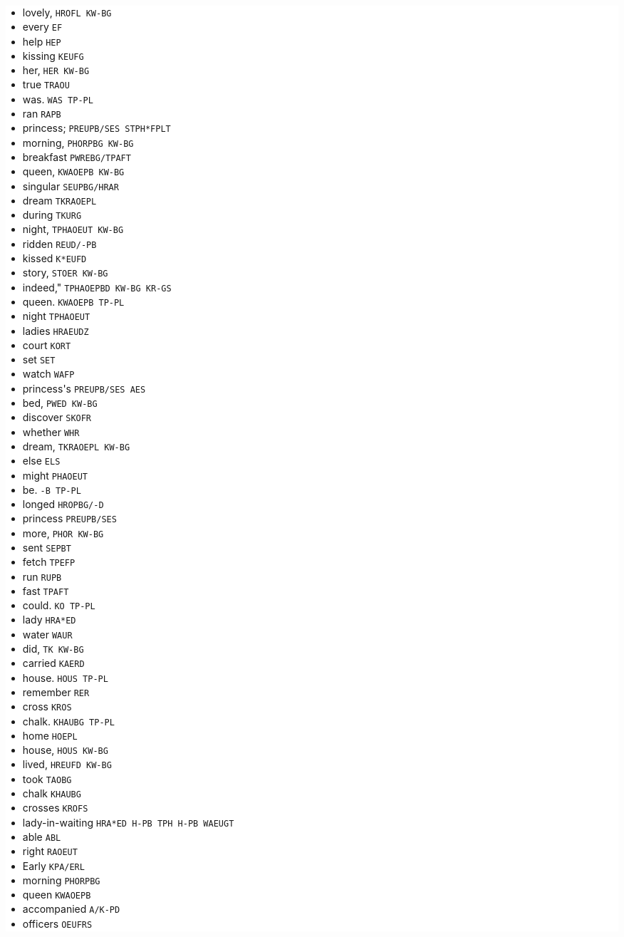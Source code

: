 * lovely, `HROFL KW-BG`
* every `EF`
* help `HEP`
* kissing `KEUFG`
* her, `HER KW-BG`
* true `TRAOU`
* was. `WAS TP-PL`
* ran `RAPB`
* princess; `PREUPB/SES STPH*FPLT`
* morning, `PHORPBG KW-BG`
* breakfast `PWREBG/TPAFT`
* queen, `KWAOEPB KW-BG`
* singular `SEUPBG/HRAR`
* dream `TKRAOEPL`
* during `TKURG`
* night, `TPHAOEUT KW-BG`
* ridden `REUD/-PB`
* kissed `K*EUFD`
* story, `STOER KW-BG`
* indeed," `TPHAOEPBD KW-BG KR-GS`
* queen. `KWAOEPB TP-PL`
* night `TPHAOEUT`
* ladies `HRAEUDZ`
* court `KORT`
* set `SET`
* watch `WAFP`
* princess's `PREUPB/SES AES`
* bed, `PWED KW-BG`
* discover `SKOFR`
* whether `WHR`
* dream, `TKRAOEPL KW-BG`
* else `ELS`
* might `PHAOEUT`
* be. `-B TP-PL`
* longed `HROPBG/-D`
* princess `PREUPB/SES`
* more, `PHOR KW-BG`
* sent `SEPBT`
* fetch `TPEFP`
* run `RUPB`
* fast `TPAFT`
* could. `KO TP-PL`
* lady `HRA*ED`
* water `WAUR`
* did, `TK KW-BG`
* carried `KAERD`
* house. `HOUS TP-PL`
* remember `RER`
* cross `KROS`
* chalk. `KHAUBG TP-PL`
* home `HOEPL`
* house, `HOUS KW-BG`
* lived, `HREUFD KW-BG`
* took `TAOBG`
* chalk `KHAUBG`
* crosses `KROFS`
* lady-in-waiting `HRA*ED H-PB TPH H-PB WAEUGT`
* able `ABL`
* right `RAOEUT`
* Early `KPA/ERL`
* morning `PHORPBG`
* queen `KWAOEPB`
* accompanied `A/K-PD`
* officers `OEUFRS`